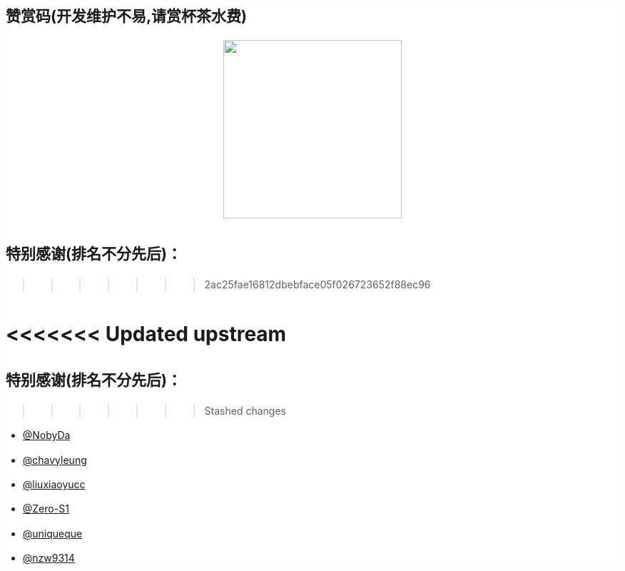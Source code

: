 ## 赞赏码(开发维护不易,请赏杯茶水费)

<div align=center><img width="250" height="250" src="./icon/thanks.jpg"/></div>

## 特别感谢(排名不分先后)：
>>>>>>> 2ac25fae16812dbebface05f026723652f88ec96

<<<<<<< Updated upstream
=======
## 特别感谢(排名不分先后)：

>>>>>>> Stashed changes
* [@NobyDa](https://github.com/NobyDa)

* [@chavyleung](https://github.com/chavyleung)

* [@liuxiaoyucc](https://github.com/liuxiaoyucc)

* [@Zero-S1](https://github.com/Zero-S1)

* [@uniqueque](https://github.com/uniqueque)

* [@nzw9314](https://github.com/nzw9314)
